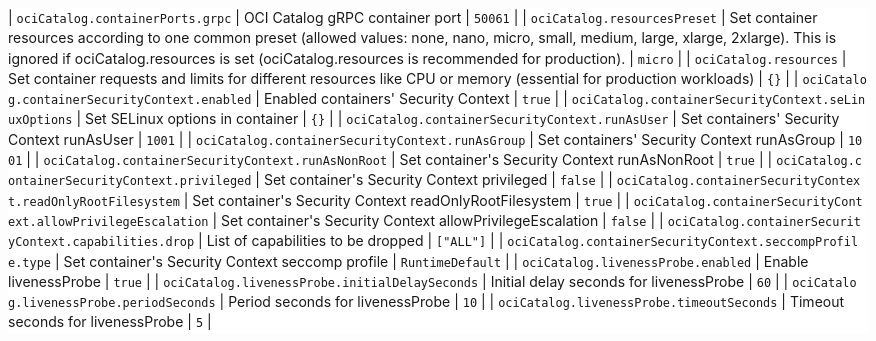 | `ociCatalog.containerPorts.grpc`                               | OCI Catalog gRPC container port                                                                                                                                                                                                         | `50061`                                |
| `ociCatalog.resourcesPreset`                                   | Set container resources according to one common preset (allowed values: none, nano, micro, small, medium, large, xlarge, 2xlarge). This is ignored if ociCatalog.resources is set (ociCatalog.resources is recommended for production). | `micro`                                |
| `ociCatalog.resources`                                         | Set container requests and limits for different resources like CPU or memory (essential for production workloads)                                                                                                                       | `{}`                                   |
| `ociCatalog.containerSecurityContext.enabled`                  | Enabled containers' Security Context                                                                                                                                                                                                    | `true`                                 |
| `ociCatalog.containerSecurityContext.seLinuxOptions`           | Set SELinux options in container                                                                                                                                                                                                        | `{}`                                   |
| `ociCatalog.containerSecurityContext.runAsUser`                | Set containers' Security Context runAsUser                                                                                                                                                                                              | `1001`                                 |
| `ociCatalog.containerSecurityContext.runAsGroup`               | Set containers' Security Context runAsGroup                                                                                                                                                                                             | `1001`                                 |
| `ociCatalog.containerSecurityContext.runAsNonRoot`             | Set container's Security Context runAsNonRoot                                                                                                                                                                                           | `true`                                 |
| `ociCatalog.containerSecurityContext.privileged`               | Set container's Security Context privileged                                                                                                                                                                                             | `false`                                |
| `ociCatalog.containerSecurityContext.readOnlyRootFilesystem`   | Set container's Security Context readOnlyRootFilesystem                                                                                                                                                                                 | `true`                                 |
| `ociCatalog.containerSecurityContext.allowPrivilegeEscalation` | Set container's Security Context allowPrivilegeEscalation                                                                                                                                                                               | `false`                                |
| `ociCatalog.containerSecurityContext.capabilities.drop`        | List of capabilities to be dropped                                                                                                                                                                                                      | `["ALL"]`                              |
| `ociCatalog.containerSecurityContext.seccompProfile.type`      | Set container's Security Context seccomp profile                                                                                                                                                                                        | `RuntimeDefault`                       |
| `ociCatalog.livenessProbe.enabled`                             | Enable livenessProbe                                                                                                                                                                                                                    | `true`                                 |
| `ociCatalog.livenessProbe.initialDelaySeconds`                 | Initial delay seconds for livenessProbe                                                                                                                                                                                                 | `60`                                   |
| `ociCatalog.livenessProbe.periodSeconds`                       | Period seconds for livenessProbe                                                                                                                                                                                                        | `10`                                   |
| `ociCatalog.livenessProbe.timeoutSeconds`                      | Timeout seconds for livenessProbe                                                                                                                                                                                                       | `5`                                    |